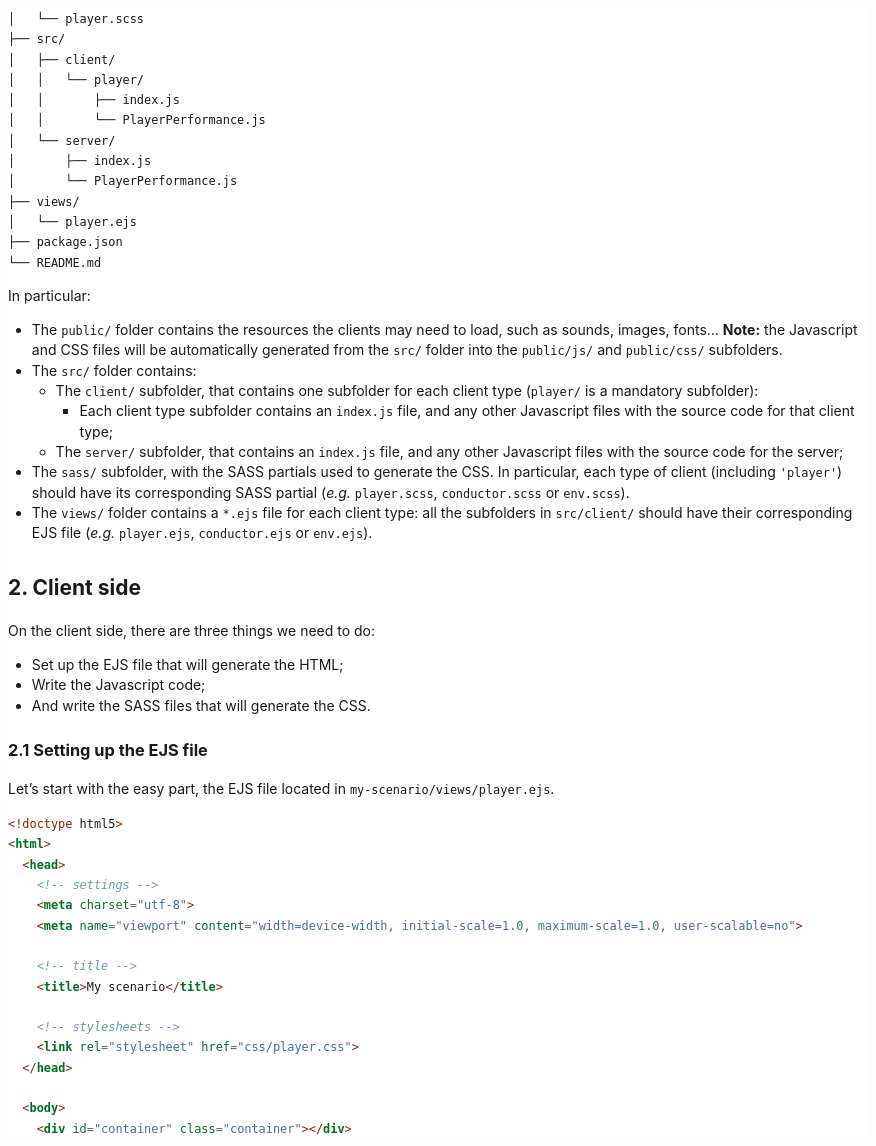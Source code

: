 ```
│   └── player.scss
├── src/
│   ├── client/
│   │   └── player/
│   │       ├── index.js
│   │       └── PlayerPerformance.js
│   └── server/
│       ├── index.js
│       └── PlayerPerformance.js
├── views/
│   └── player.ejs
├── package.json
└── README.md
```

In particular:

- The `public/` folder contains the resources the clients may need to load, such as sounds, images, fonts…
  **Note:** the Javascript and CSS files will be automatically generated from the `src/` folder into the `public/js/` and `public/css/` subfolders.
- The `src/` folder contains:
  - The `client/` subfolder, that contains one subfolder for each client type (`player/` is a mandatory subfolder):
    - Each client type subfolder contains an `index.js` file, and any other Javascript files with the source code for that client type;
  - The `server/` subfolder, that contains an `index.js` file, and any other Javascript files with the source code for the server;
- The `sass/` subfolder, with the SASS partials used to generate the CSS. In particular, each type of client (including `'player'`) should have its corresponding SASS partial (*e.g.* `player.scss`, `conductor.scss` or `env.scss`).
- The `views/` folder contains a `*.ejs` file for each client type: all the subfolders in `src/client/` should have their corresponding EJS file (*e.g.* `player.ejs`, `conductor.ejs` or `env.ejs`).



## 2. Client side

On the client side, there are three things we need to do:

- Set up the EJS file that will generate the HTML;
- Write the Javascript code;
- And write the SASS files that will generate the CSS.

### 2.1 Setting up the EJS file

Let’s start with the easy part, the EJS file located in `my-scenario/views/player.ejs`.

```html
<!doctype html5>
<html>
  <head>
    <!-- settings -->
    <meta charset="utf-8">
    <meta name="viewport" content="width=device-width, initial-scale=1.0, maximum-scale=1.0, user-scalable=no">

    <!-- title -->
    <title>My scenario</title>

    <!-- stylesheets -->
    <link rel="stylesheet" href="css/player.css">
  </head>

  <body>
    <div id="container" class="container"></div>
```